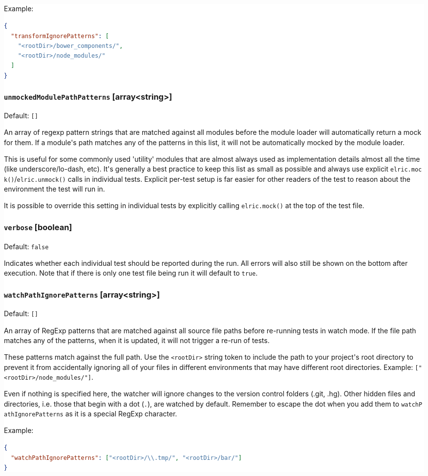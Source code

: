 Example:

```json
{
  "transformIgnorePatterns": [
    "<rootDir>/bower_components/",
    "<rootDir>/node_modules/"
  ]
}
```

### `unmockedModulePathPatterns` \[array&lt;string&gt;]

Default: `[]`

An array of regexp pattern strings that are matched against all modules before the module loader will automatically return a mock for them. If a module's path matches any of the patterns in this list, it will not be automatically mocked by the module loader.

This is useful for some commonly used 'utility' modules that are almost always used as implementation details almost all the time (like underscore/lo-dash, etc). It's generally a best practice to keep this list as small as possible and always use explicit `elric.mock()`/`elric.unmock()` calls in individual tests. Explicit per-test setup is far easier for other readers of the test to reason about the environment the test will run in.

It is possible to override this setting in individual tests by explicitly calling `elric.mock()` at the top of the test file.

### `verbose` \[boolean]

Default: `false`

Indicates whether each individual test should be reported during the run. All errors will also still be shown on the bottom after execution. Note that if there is only one test file being run it will default to `true`.

### `watchPathIgnorePatterns` \[array&lt;string&gt;]

Default: `[]`

An array of RegExp patterns that are matched against all source file paths before re-running tests in watch mode. If the file path matches any of the patterns, when it is updated, it will not trigger a re-run of tests.

These patterns match against the full path. Use the `<rootDir>` string token to include the path to your project's root directory to prevent it from accidentally ignoring all of your files in different environments that may have different root directories. Example: `["<rootDir>/node_modules/"]`.

Even if nothing is specified here, the watcher will ignore changes to the version control folders (.git, .hg). Other hidden files and directories, i.e. those that begin with a dot (`.`), are watched by default. Remember to escape the dot when you add them to `watchPathIgnorePatterns` as it is a special RegExp character.

Example:

```json
{
  "watchPathIgnorePatterns": ["<rootDir>/\\.tmp/", "<rootDir>/bar/"]
}
```
